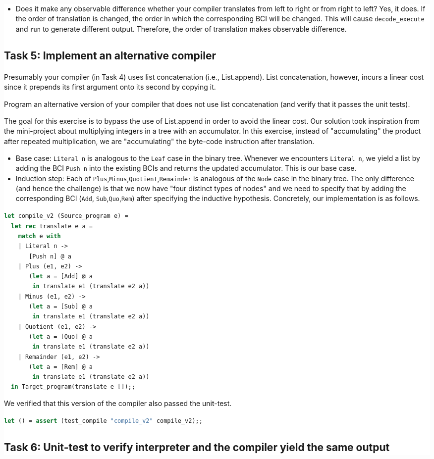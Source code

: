 * Does it make any observable difference whether your compiler translates from left to right or from right to left? Yes, it does. If the order of translation is changed, the order in which the corresponding BCI will be changed. This will cause `decode_execute` and `run` to generate different output. Therefore, the order of translation makes observable difference.

## Task 5: Implement an alternative compiler

Presumably your compiler \(in Task 4\) uses list concatenation \(i.e., List.append\). List concatenation, however, incurs a linear cost since it prepends its first argument onto its second by copying it.

Program an alternative version of your compiler that does not use list concatenation \(and verify that it passes the unit tests\).

The goal for this exercise is to bypass the use of List.append in order to avoid the linear cost. Our solution took inspiration from the mini-project about multiplying integers in a tree with an accumulator. In this exercise, instead of "accumulating\" the product after repeated multiplication, we are "accumulating\" the byte-code instruction after translation.

* Base case: `Literal n` is analogous to the `Leaf` case in the binary tree. Whenever we encounters `Literal n`, we yield a list by adding the BCI `Push n` into the existing BCIs and returns the updated accumulator. This is our base case.
* Induction step: Each of `Plus`,`Minus`,`Quotient`,`Remainder` is analogous of the `Node` case in the binary tree. The only difference \(and hence the challenge\) is that we now have "four distinct types of nodes\" and we need to specify that by adding the corresponding BCI \(`Add`, `Sub`,`Quo`,`Rem`\) after specifying the inductive hypothesis. Concretely, our implementation is as follows.

```ocaml
let compile_v2 (Source_program e) =
  let rec translate e a =
    match e with
    | Literal n ->
       [Push n] @ a
    | Plus (e1, e2) ->
       (let a = [Add] @ a
        in translate e1 (translate e2 a))
    | Minus (e1, e2) ->
       (let a = [Sub] @ a
        in translate e1 (translate e2 a))
    | Quotient (e1, e2) ->
       (let a = [Quo] @ a
        in translate e1 (translate e2 a))
    | Remainder (e1, e2) ->
       (let a = [Rem] @ a
        in translate e1 (translate e2 a))
  in Target_program(translate e []);;
```

We verified that this version of the compiler also passed the unit-test.

```ocaml
let () = assert (test_compile "compile_v2" compile_v2);;
```

## Task 6: Unit-test to verify interpreter and the compiler yield the same output
